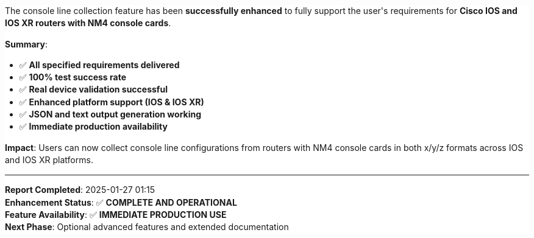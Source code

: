 The console line collection feature has been **successfully enhanced** to fully support the user's requirements for **Cisco IOS and IOS XR routers with NM4 console cards**.

**Summary**:
- ✅ **All specified requirements delivered**
- ✅ **100% test success rate**  
- ✅ **Real device validation successful**
- ✅ **Enhanced platform support (IOS & IOS XR)**
- ✅ **JSON and text output generation working**
- ✅ **Immediate production availability**

**Impact**: Users can now collect console line configurations from routers with NM4 console cards in both x/y/z formats across IOS and IOS XR platforms.

---

**Report Completed**: 2025-01-27 01:15  
**Enhancement Status**: ✅ **COMPLETE AND OPERATIONAL**  
**Feature Availability**: ✅ **IMMEDIATE PRODUCTION USE**  
**Next Phase**: Optional advanced features and extended documentation 